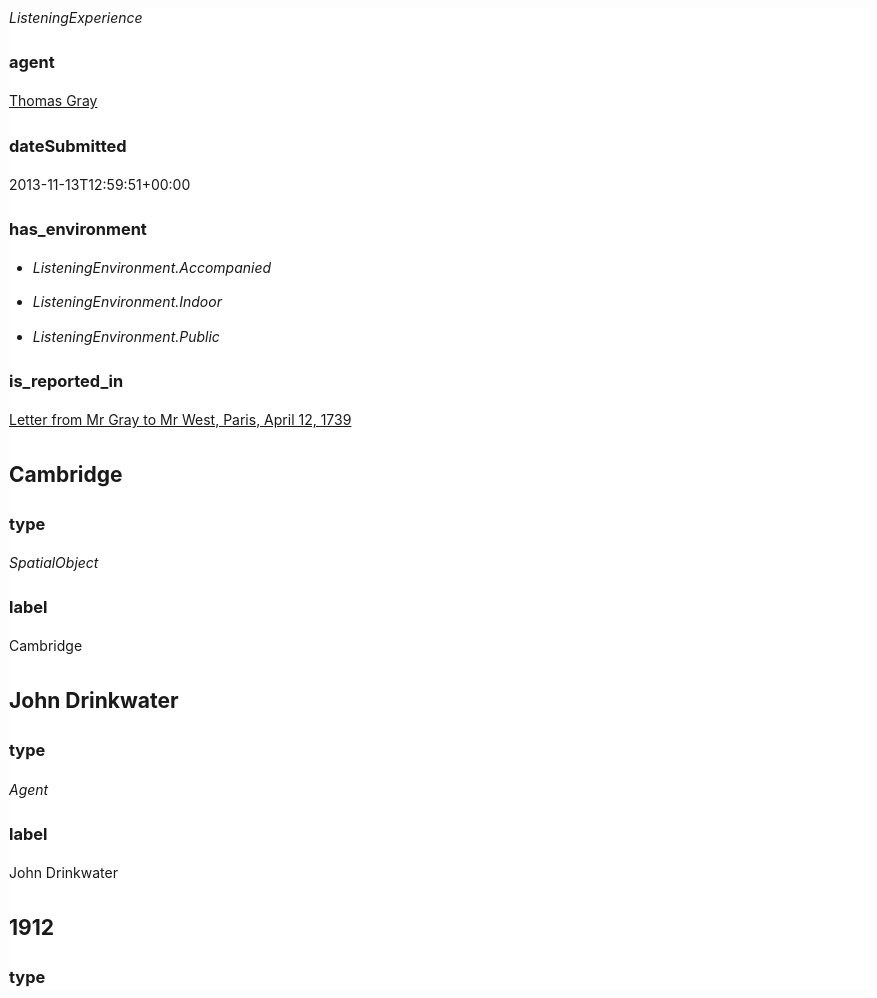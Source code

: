 
*ListeningExperience*

### agent


[Thomas Gray](#Thomas-Gray)

### dateSubmitted


2013-11-13T12:59:51+00:00

### has_environment

 - *ListeningEnvironment.Accompanied*

 - *ListeningEnvironment.Indoor*

 - *ListeningEnvironment.Public*

### is_reported_in


[Letter from Mr Gray to Mr West, Paris, April 12, 1739](#Letter-from-Mr-Gray-to-Mr-West-Paris-April-12-1739)

## Cambridge

### type


*SpatialObject*

### label


Cambridge

## John Drinkwater

### type


*Agent*

### label


John Drinkwater

## 1912

### type
